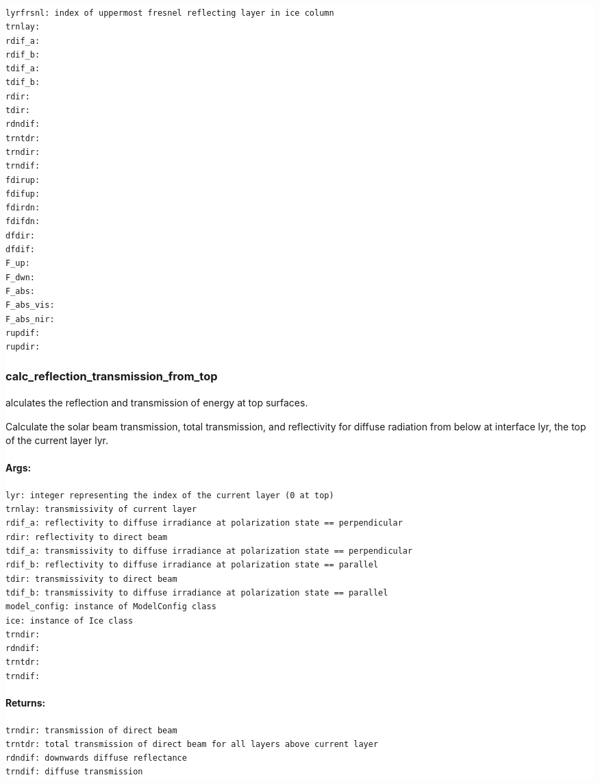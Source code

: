     lyrfrsnl: index of uppermost fresnel reflecting layer in ice column
    trnlay:
    rdif_a:
    rdif_b:
    tdif_a:
    tdif_b:
    rdir:
    tdir:
    rdndif:
    trntdr:
    trndir:
    trndif:
    fdirup:
    fdifup:
    fdirdn:
    fdifdn:
    dfdir:
    dfdif:
    F_up:
    F_dwn:
    F_abs:
    F_abs_vis:
    F_abs_nir:
    rupdif:
    rupdir:


### calc_reflection_transmission_from_top

alculates the reflection and transmission of energy at top surfaces.

Calculate the solar beam transmission, total transmission, and reflectivity for diffuse radiation from below at interface lyr, the top of the current layer lyr.

#### Args:
    lyr: integer representing the index of the current layer (0 at top)
    trnlay: transmissivity of current layer
    rdif_a: reflectivity to diffuse irradiance at polarization state == perpendicular
    rdir: reflectivity to direct beam
    tdif_a: transmissivity to diffuse irradiance at polarization state == perpendicular
    rdif_b: reflectivity to diffuse irradiance at polarization state == parallel
    tdir: transmissivity to direct beam
    tdif_b: transmissivity to diffuse irradiance at polarization state == parallel
    model_config: instance of ModelConfig class
    ice: instance of Ice class
    trndir:
    rdndif:
    trntdr:
    trndif:

#### Returns:
    trndir: transmission of direct beam
    trntdr: total transmission of direct beam for all layers above current layer
    rdndif: downwards diffuse reflectance
    trndif: diffuse transmission
